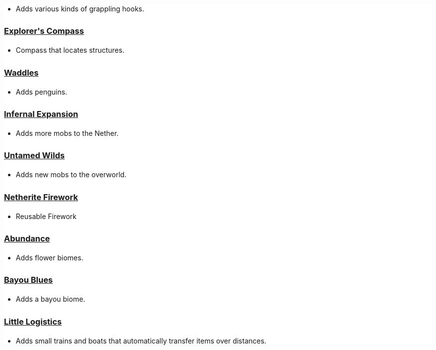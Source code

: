 - Adds various kinds of grappling hooks.

### [Explorer's Compass](https://www.curseforge.com/minecraft/mc-mods/explorers-compass)

- Compass that locates structures.

### [Waddles](https://www.curseforge.com/minecraft/mc-mods/waddles)

- Adds penguins.

### [Infernal Expansion](https://www.curseforge.com/minecraft/mc-mods/infernal-expansion)

- Adds more mobs to the Nether.

### [Untamed Wilds](https://www.curseforge.com/minecraft/mc-mods/untamedwilds)

- Adds new mobs to the overworld.

### [Netherite Firework](https://www.curseforge.com/minecraft/mc-mods/netherite-firework)

- Reusable Firework

### [Abundance](https://www.curseforge.com/minecraft/mc-mods/abundance)

- Adds flower biomes.

### [Bayou Blues](https://www.curseforge.com/minecraft/mc-mods/bayou-blues)

- Adds a bayou biome.

### [Little Logistics](https://www.curseforge.com/minecraft/mc-mods/little-logistics)

- Adds small trains and boats that automatically transfer items over distances.